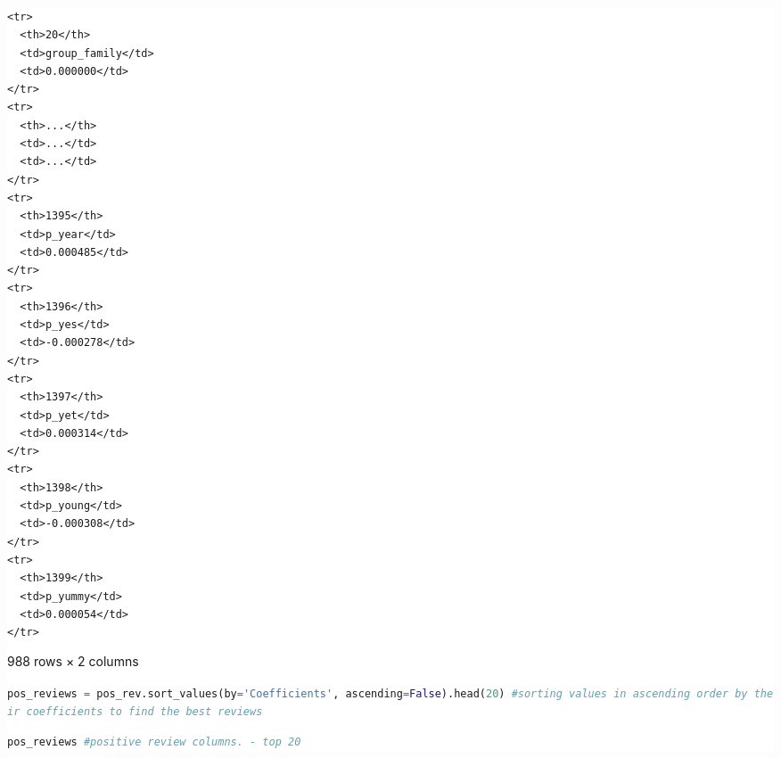     <tr>
      <th>20</th>
      <td>group_family</td>
      <td>0.000000</td>
    </tr>
    <tr>
      <th>...</th>
      <td>...</td>
      <td>...</td>
    </tr>
    <tr>
      <th>1395</th>
      <td>p_year</td>
      <td>0.000485</td>
    </tr>
    <tr>
      <th>1396</th>
      <td>p_yes</td>
      <td>-0.000278</td>
    </tr>
    <tr>
      <th>1397</th>
      <td>p_yet</td>
      <td>0.000314</td>
    </tr>
    <tr>
      <th>1398</th>
      <td>p_young</td>
      <td>-0.000308</td>
    </tr>
    <tr>
      <th>1399</th>
      <td>p_yummy</td>
      <td>0.000054</td>
    </tr>
  </tbody>
</table>
<p>988 rows × 2 columns</p>
</div>




```python
pos_reviews = pos_rev.sort_values(by='Coefficients', ascending=False).head(20) #sorting values in ascending order by their coefficients to find the best reviews
```


```python
pos_reviews #positive review columns. - top 20
```



